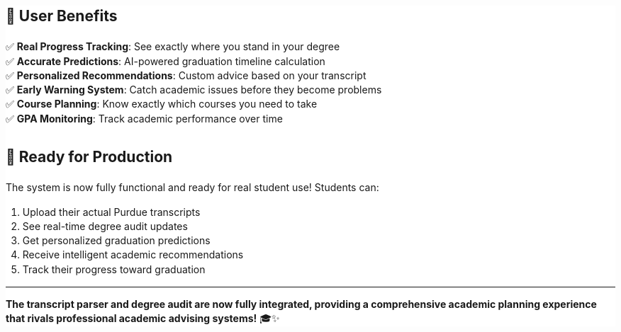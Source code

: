 ## 🎉 User Benefits

✅ **Real Progress Tracking**: See exactly where you stand in your degree  
✅ **Accurate Predictions**: AI-powered graduation timeline calculation  
✅ **Personalized Recommendations**: Custom advice based on your transcript  
✅ **Early Warning System**: Catch academic issues before they become problems  
✅ **Course Planning**: Know exactly which courses you need to take  
✅ **GPA Monitoring**: Track academic performance over time  

## 🔮 Ready for Production

The system is now fully functional and ready for real student use! Students can:

1. Upload their actual Purdue transcripts
2. See real-time degree audit updates
3. Get personalized graduation predictions
4. Receive intelligent academic recommendations
5. Track their progress toward graduation

---

**The transcript parser and degree audit are now fully integrated, providing a comprehensive academic planning experience that rivals professional academic advising systems!** 🎓✨
